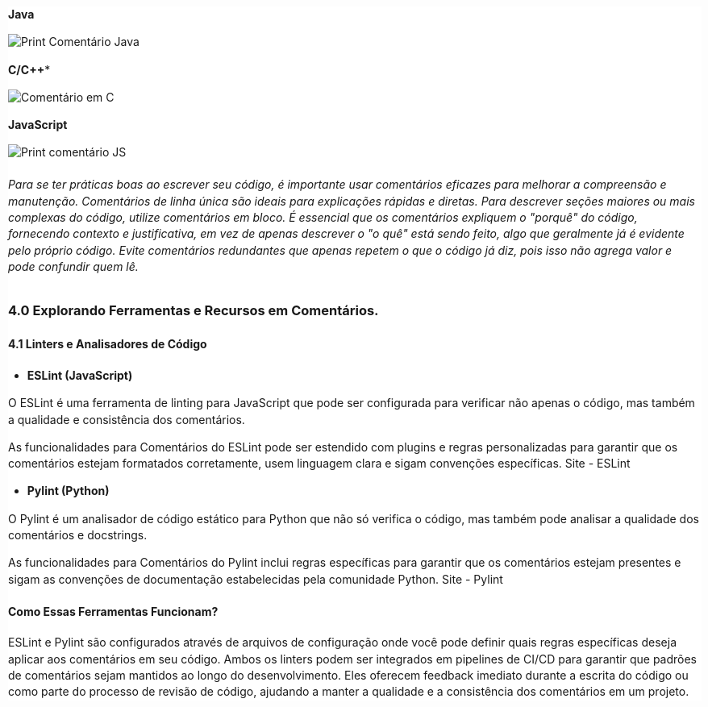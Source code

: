 **Java**


![Print Comentário Java](https://github.com/Riquelme213/Trabalho-Indentacao-e-Comentario/assets/172221396/d6f1eab0-520a-4aa0-bcf4-da4ebcd7220b)

**C/C++***


![Comentário em C](https://github.com/Riquelme213/Trabalho-Indentacao-e-Comentario/assets/172221396/8f7793d3-7693-4037-9fc7-61ac5f6f49af)

**JavaScript**


![Print comentário JS](https://github.com/Riquelme213/Trabalho-Indentacao-e-Comentario/assets/172221396/213389d7-51bf-4bc5-93bb-e482c72c1936)

###### *Para se ter práticas boas ao escrever seu código, é importante usar comentários eficazes para melhorar a compreensão e manutenção. Comentários de linha única são ideais para explicações rápidas e diretas. Para descrever seções maiores ou mais complexas do código, utilize comentários em bloco. É essencial que os comentários expliquem o "porquê" do código, fornecendo contexto e justificativa, em vez de apenas descrever o "o quê" está sendo feito, algo que geralmente já é evidente pelo próprio código. Evite comentários redundantes que apenas repetem o que o código já diz, pois isso não agrega valor e pode confundir quem lê.*

### 4.0 Explorando Ferramentas e Recursos em Comentários.

#### 4.1 Linters e Analisadores de Código

- **ESLint (JavaScript)**

O ESLint é uma ferramenta de linting para JavaScript que pode ser configurada para verificar não apenas o código, mas também a qualidade e consistência dos comentários.

As funcionalidades para Comentários do ESLint pode ser estendido com plugins e regras personalizadas para garantir que os comentários estejam formatados corretamente, usem linguagem clara e sigam convenções específicas.
Site - ESLint

- **Pylint (Python)**

O Pylint é um analisador de código estático para Python que não só verifica o código, mas também pode analisar a qualidade dos comentários e docstrings.

As funcionalidades para Comentários do Pylint inclui regras específicas para garantir que os comentários estejam presentes e sigam as convenções de documentação estabelecidas pela comunidade Python.
Site - Pylint

#### **Como Essas Ferramentas Funcionam?**

ESLint e Pylint são configurados através de arquivos de configuração onde você pode definir quais regras específicas deseja aplicar aos comentários em seu código.
Ambos os linters podem ser integrados em pipelines de CI/CD para garantir que padrões de comentários sejam mantidos ao longo do desenvolvimento.
Eles oferecem feedback imediato durante a escrita do código ou como parte do processo de revisão de código, ajudando a manter a qualidade e a consistência dos comentários em um projeto.
